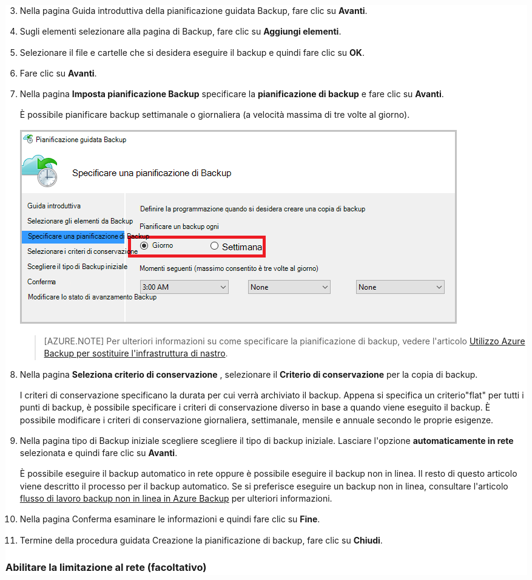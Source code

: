 3. Nella pagina Guida introduttiva della pianificazione guidata Backup, fare clic su **Avanti**.

4. Sugli elementi selezionare alla pagina di Backup, fare clic su **Aggiungi elementi**.

5. Selezionare il file e cartelle che si desidera eseguire il backup e quindi fare clic su **OK**.

6. Fare clic su **Avanti**.

7. Nella pagina **Imposta pianificazione Backup** specificare la **pianificazione di backup** e fare clic su **Avanti**.

    È possibile pianificare backup settimanale o giornaliera (a velocità massima di tre volte al giorno).

    ![Elementi per Windows Server Backup](./media/backup-configure-vault-classic/specify-backup-schedule-close.png)

    >[AZURE.NOTE] Per ulteriori informazioni su come specificare la pianificazione di backup, vedere l'articolo [Utilizzo Azure Backup per sostituire l'infrastruttura di nastro](backup-azure-backup-cloud-as-tape.md).

8. Nella pagina **Seleziona criterio di conservazione** , selezionare il **Criterio di conservazione** per la copia di backup.

    I criteri di conservazione specificano la durata per cui verrà archiviato il backup. Appena si specifica un criterio"flat" per tutti i punti di backup, è possibile specificare i criteri di conservazione diverso in base a quando viene eseguito il backup. È possibile modificare i criteri di conservazione giornaliera, settimanale, mensile e annuale secondo le proprie esigenze.

9. Nella pagina tipo di Backup iniziale scegliere scegliere il tipo di backup iniziale. Lasciare l'opzione **automaticamente in rete** selezionata e quindi fare clic su **Avanti**.

    È possibile eseguire il backup automatico in rete oppure è possibile eseguire il backup non in linea. Il resto di questo articolo viene descritto il processo per il backup automatico. Se si preferisce eseguire un backup non in linea, consultare l'articolo [flusso di lavoro backup non in linea in Azure Backup](backup-azure-backup-import-export.md) per ulteriori informazioni.

10. Nella pagina Conferma esaminare le informazioni e quindi fare clic su **Fine**.

11. Termine della procedura guidata Creazione la pianificazione di backup, fare clic su **Chiudi**.

### <a name="enable-network-throttling-optional"></a>Abilitare la limitazione al rete (facoltativo)
